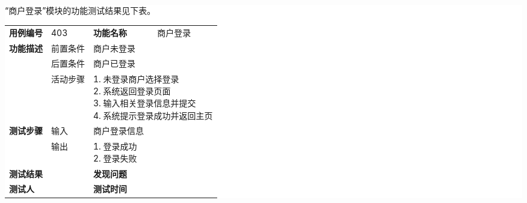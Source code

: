 “商户登录”模块的功能测试结果见下表。

<table>
    <tr>
        <td><b>用例编号</b></td>
        <td>403</td>
        <td><b>功能名称</b></td> 
        <td>商户登录</td> 
   </tr>
    <tr>
  		<td rowspan="3"><b>功能描述</b></td>
        <td>前置条件</td>
      	<td colspan="2">商户未登录</td>    
    </tr>
    <tr>
        <td>后置条件</td>
      	<td colspan="2">商户已登录</td>    
    </tr>
    <tr>
        <td>活动步骤</td>
        <td colspan="2">
            1. 未登录商户选择登录<br/>
            2. 系统返回登录页面<br/>
            3. 输入相关登录信息并提交<br/>
            4. 系统提示登录成功并返回主页       
        </td>
    </tr>
    <tr>
    	<td rowspan="2"><b>测试步骤</b></td>
        <td>输入</td>
        <td colspan="2">商户登录信息</td>
    </tr>
    <tr>
    	<td>输出</td>
        <td colspan="2">
        	1. 登录成功<br/>
            2. 登录失败
        </td>
    </tr>
    <tr>
    	<td><b>测试结果</b></td>
        <td><!-- 通过/未通过 --></td>
        <td><b>发现问题</b></td>
        <td><!-- 无/具体问题 --></td>
    </tr>
    <tr>
    	<td><b>测试人</b></td>
        <td><!-- 测试人姓名 --></td>
        <td><b>测试时间</b></td>
        <td><!-- 测试时间 --></td>
    </tr>
</table>
